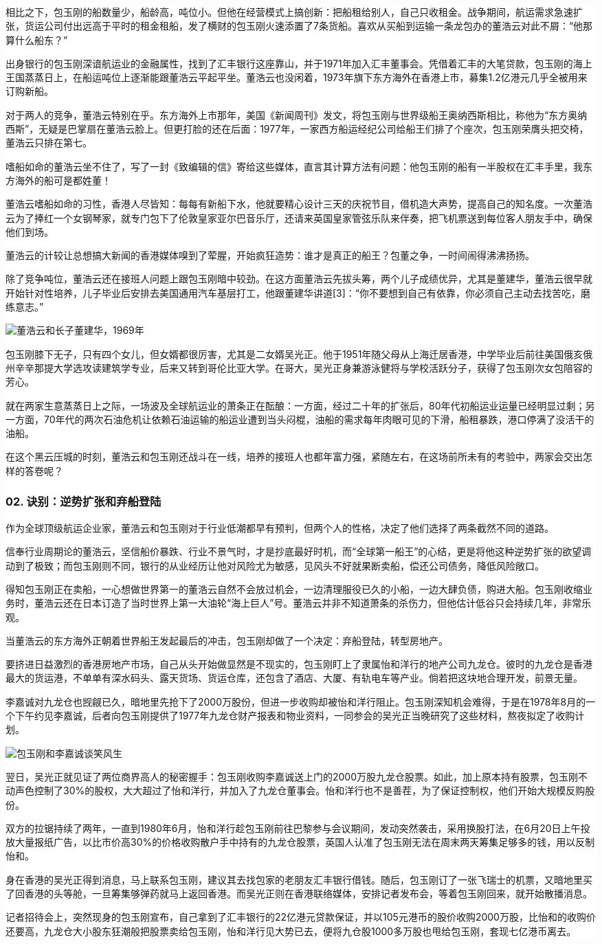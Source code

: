 相比之下，包玉刚的船数量少，船龄高，吨位小。但他在经营模式上搞创新：把船租给别人，自己只收租金。战争期间，航运需求急速扩张，货运公司付出远高于平时的租金租船，发了横财的包玉刚火速添置了7条货船。喜欢从买船到运输一条龙包办的董浩云对此不屑：“他那算什么船东？”

出身银行的包玉刚深谙航运业的金融属性，找到了汇丰银行这座靠山，并于1971年加入汇丰董事会。凭借着汇丰的大笔贷款，包玉刚的海上王国蒸蒸日上，在船运吨位上逐渐能跟董浩云平起平坐。董浩云也没闲着，1973年旗下东方海外在香港上市，募集1.2亿港元几乎全被用来订购新船。

对于两人的竞争，董浩云特别在乎。东方海外上市那年，美国《新闻周刊》发文，将包玉刚与世界级船王奥纳西斯相比，称他为“东方奥纳西斯”，无疑是巴掌扇在董浩云脸上。但更打脸的还在后面：1977年，一家西方船运经纪公司给船王们排了个座次，包玉刚荣膺头把交椅，董浩云只排在第七。

嗜船如命的董浩云坐不住了，写了一封《致编辑的信》寄给这些媒体，直言其计算方法有问题：他包玉刚的船有一半股权在汇丰手里，我东方海外的船可是都姓董！

董浩云嗜船如命的习性，香港人尽皆知：每每有新船下水，他就要精心设计三天的庆祝节目，借机造大声势，提高自己的知名度。一次董浩云为了捧红一个女钢琴家，就专门包下了伦敦皇家亚尔巴音乐厅，还请来英国皇家管弦乐队来伴奏，把飞机票送到每位客人朋友手中，确保他们到场。

董浩云的计较让总想搞大新闻的香港媒体嗅到了荤腥，开始疯狂造势：谁才是真正的船王？包董之争，一时间闹得沸沸扬扬。

除了竞争吨位，董浩云还在接班人问题上跟包玉刚暗中较劲。在这方面董浩云先拔头筹，两个儿子成绩优异，尤其是董建华，董浩云很早就开始针对性培养，儿子毕业后安排去美国通用汽车基层打工，他跟董建华讲道[3]：“你不要想到自己有依靠，你必须自己主动去找苦吃，磨练意志。”

![董浩云和长子董建华，1969年](https://www.voicenews.cn/wp-content/uploads/2019/07/frc-7cbd26d504dca83e0b603323b2fcdbf3.jpeg "董浩云和长子董建华，1969年")

包玉刚膝下无子，只有四个女儿，但女婿都很厉害，尤其是二女婿吴光正。他于1951年随父母从上海迁居香港，中学毕业后前往美国俄亥俄州辛辛那提大学选攻读建筑学专业，后来又转到哥伦比亚大学。在哥大，吴光正身兼游泳健将与学校活跃分子，获得了包玉刚次女包陪容的芳心。

就在两家生意蒸蒸日上之际，一场波及全球航运业的萧条正在酝酿：一方面，经过二十年的扩张后，80年代初船运业运量已经明显过剩；另一方面，70年代的两次石油危机让依赖石油运输的船运业遭到当头闷棍，油船的需求每年肉眼可见的下滑，船租暴跌，港口停满了没活干的油船。

在这个黑云压城的时刻，董浩云和包玉刚还战斗在一线，培养的接班人也都年富力强，紧随左右，在这场前所未有的考验中，两家会交出怎样的答卷呢？

### 02.  诀别：逆势扩张和弃船登陆

作为全球顶级航运企业家，董浩云和包玉刚对于行业低潮都早有预判，但两个人的性格，决定了他们选择了两条截然不同的道路。

信奉行业周期论的董浩云，坚信船价暴跌、行业不景气时，才是抄底最好时机，而“全球第一船王”的心结，更是将他这种逆势扩张的欲望调动到了极致；而包玉刚则不同，银行的从业经历让他对风险尤为敏感，见风头不好就果断卖船，偿还公司债务，降低风险敞口。

得知包玉刚正在卖船，一心想做世界第一的董浩云自然不会放过机会，一边清理服役已久的小船，一边大肆负债，购进大船。包玉刚收缩业务时，董浩云还在日本订造了当时世界上第一大油轮“海上巨人”号。董浩云并非不知道萧条的杀伤力，但他估计低谷只会持续几年，非常乐观。

当董浩云的东方海外正朝着世界船王发起最后的冲击，包玉刚却做了一个决定：弃船登陆，转型房地产。

要挤进日益激烈的香港房地产市场，自己从头开始做显然是不现实的，包玉刚盯上了隶属怡和洋行的地产公司九龙仓。彼时的九龙仓是香港最大的货运港，不单单有深水码头、露天货场、货运仓库，还包含了酒店、大厦、有轨电车等产业。倘若把这块地合理开发，前景无量。

李嘉诚对九龙仓也觊觎已久，暗地里先抢下了2000万股份，但进一步收购却被怡和洋行阻止。包玉刚深知机会难得，于是在1978年8月的一个下午约见李嘉诚，后者向包玉刚提供了1977年九龙仓财产报表和物业资料，一同参会的吴光正当晚研究了这些材料，熬夜拟定了收购计划。

![包玉刚和李嘉诚谈笑风生](https://www.voicenews.cn/wp-content/uploads/2019/07/frc-da99ffb6b3c9f6938e65d7bd078d7316.jpeg "包玉刚和李嘉诚谈笑风生")

翌日，吴光正就见证了两位商界高人的秘密握手：包玉刚收购李嘉诚送上门的2000万股九龙仓股票。如此，加上原本持有股票，包玉刚不动声色控制了30%的股权，大大超过了怡和洋行，并加入了九龙仓董事会。怡和洋行也不是善茬，为了保证控制权，他们开始大规模反购股份。

双方的拉锯持续了两年，一直到1980年6月，怡和洋行趁包玉刚前往巴黎参与会议期间，发动突然袭击，采用换股打法，在6月20日上午投放大量报纸广告，以比市价高30%的价格收购散户手中持有的九龙仓股票，英国人认准了包玉刚无法在周末两天筹集足够多的钱，用以反制怡和。

身在香港的吴光正得到消息，马上联系包玉刚，建议其去找包家的老朋友汇丰银行借钱。随后，包玉刚订了一张飞瑞士的机票，又暗地里买了回香港的头等舱，一旦筹集够弹药就马上返回香港。而吴光正则在香港联络媒体，安排记者发布会，等着包玉刚回来，就开始散播消息。

记者招待会上，突然现身的包玉刚宣布，自己拿到了汇丰银行的22亿港元贷款保证，并以105元港币的股价收购2000万股，比怡和的收购价还要高，九龙仓大小股东狂潮般把股票卖给包玉刚，怡和洋行见大势已去，便将九仓股1000多万股也甩给包玉刚，套现七亿港币离去。
